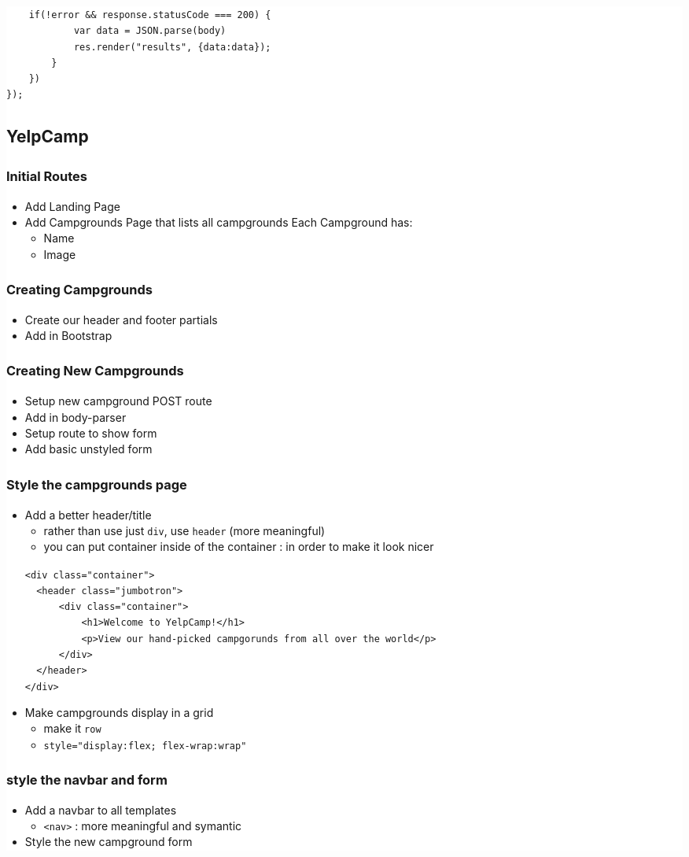 ~~~
    if(!error && response.statusCode === 200) {
            var data = JSON.parse(body)    
            res.render("results", {data:data});
        }
    })
});
~~~

## YelpCamp
### Initial Routes
* Add Landing Page
* Add Campgrounds Page that lists all campgrounds
  Each Campground has:
  * Name
  * Image

### Creating Campgrounds
* Create our header and footer partials
* Add in Bootstrap

### Creating New Campgrounds
* Setup new campground POST route
* Add in body-parser
* Setup route to show form
* Add basic unstyled form

### Style the campgrounds page
* Add a better header/title
  * rather than use just `div`, use `header` (more meaningful)
  * you can put container inside of the container : in order to make it look nicer
  ~~~
  <div class="container">
    <header class="jumbotron">
        <div class="container">
            <h1>Welcome to YelpCamp!</h1>
            <p>View our hand-picked campgorunds from all over the world</p>
        </div>
    </header>
  </div>
  ~~~
* Make campgrounds display in a grid
  * make it `row`
  * `style="display:flex; flex-wrap:wrap"`

### style the navbar and form
* Add a navbar to all templates
  * `<nav>` : more meaningful and symantic
* Style the new campground form
